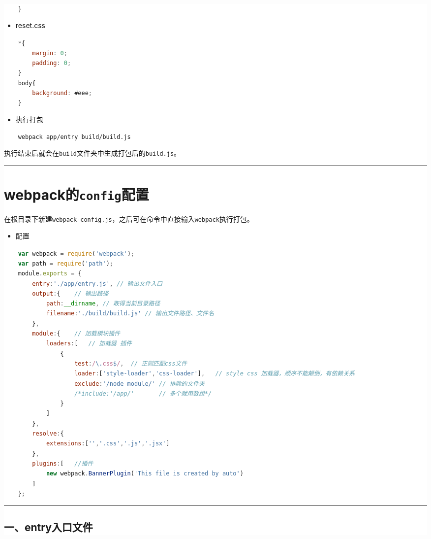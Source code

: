 ```javascript
    }
```
* reset.css
```javascript
    *{
        margin: 0;
        padding: 0;
    }
    body{
        background: #eee;
    }
```
* 执行打包
```bash
    webpack app/entry build/build.js
```
执行结束后就会在`build`文件夹中生成打包后的`build.js`。

---
# webpack的`config`配置
在根目录下新建`webpack-config.js`，之后可在命令中直接输入`webpack`执行打包。
* 配置
```javascript
    var webpack = require('webpack');
    var path = require('path');
    module.exports = {
        entry:'./app/entry.js', // 输出文件入口
        output:{    // 输出路径
            path:__dirname, // 取得当前目录路径
            filename:'./build/build.js' // 输出文件路径、文件名
        },
        module:{    // 加载模块插件
            loaders:[   // 加载器 插件
                {
                    test:/\.css$/,  // 正则匹配css文件
                    loader:['style-loader','css-loader'],   // style css 加载器，顺序不能颠倒，有依赖关系
                    exclude:'/node_module/' // 排除的文件夹
                    /*include:'/app/'       // 多个就用数组*/
                }
            ]
        },
        resolve:{
            extensions:['','.css','.js','.jsx']
        },
        plugins:[   //插件
            new webpack.BannerPlugin('This file is created by auto')
        ]
    };
```
---
## 一、entry入口文件
